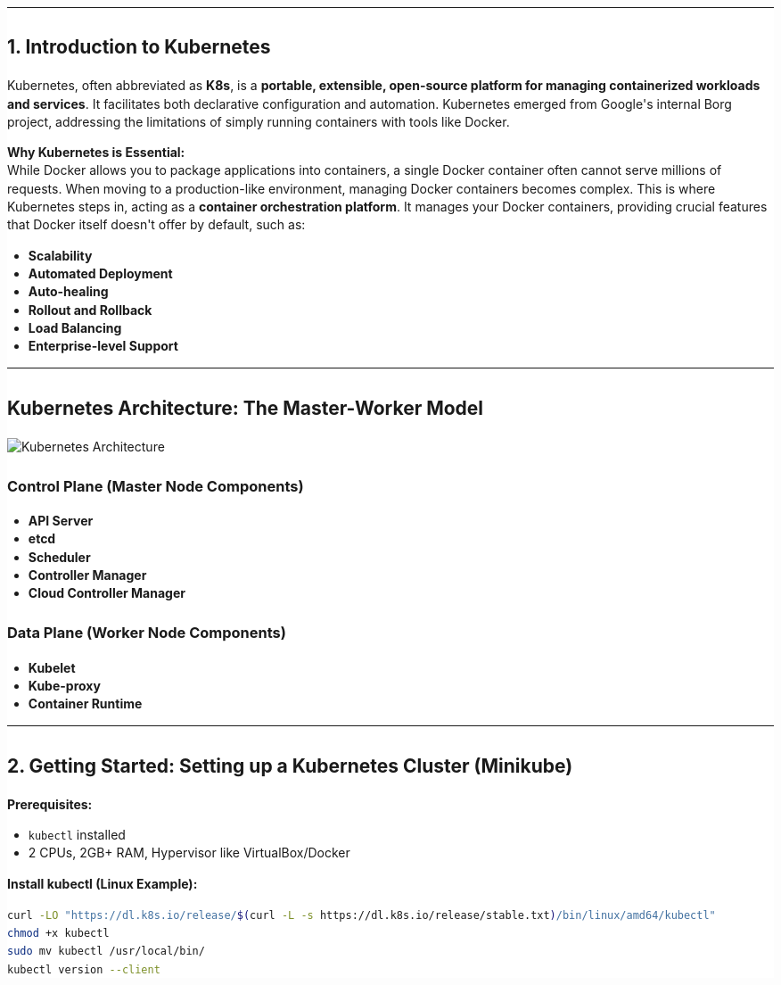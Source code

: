 
---

## 1. Introduction to Kubernetes

Kubernetes, often abbreviated as **K8s**, is a **portable, extensible, open-source platform for managing containerized workloads and services**. It facilitates both declarative configuration and automation. Kubernetes emerged from Google's internal Borg project, addressing the limitations of simply running containers with tools like Docker.

**Why Kubernetes is Essential:**  
While Docker allows you to package applications into containers, a single Docker container often cannot serve millions of requests. When moving to a production-like environment, managing Docker containers becomes complex. This is where Kubernetes steps in, acting as a **container orchestration platform**. It manages your Docker containers, providing crucial features that Docker itself doesn't offer by default, such as:
- **Scalability**
- **Automated Deployment**
- **Auto-healing**
- **Rollout and Rollback**
- **Load Balancing**
- **Enterprise-level Support**

---

## Kubernetes Architecture: The Master-Worker Model

![Kubernetes Architecture](https://github.com/user-attachments/assets/5d5b2f81-7ec9-4f63-bb30-6cfdc6b13335)

### Control Plane (Master Node Components)
- **API Server**
- **etcd**
- **Scheduler**
- **Controller Manager**
- **Cloud Controller Manager**

### Data Plane (Worker Node Components)
- **Kubelet**
- **Kube-proxy**
- **Container Runtime**

---

## 2. Getting Started: Setting up a Kubernetes Cluster (Minikube)

**Prerequisites:**
- `kubectl` installed
- 2 CPUs, 2GB+ RAM, Hypervisor like VirtualBox/Docker

**Install kubectl (Linux Example):**
```bash
curl -LO "https://dl.k8s.io/release/$(curl -L -s https://dl.k8s.io/release/stable.txt)/bin/linux/amd64/kubectl"
chmod +x kubectl
sudo mv kubectl /usr/local/bin/
kubectl version --client
```
